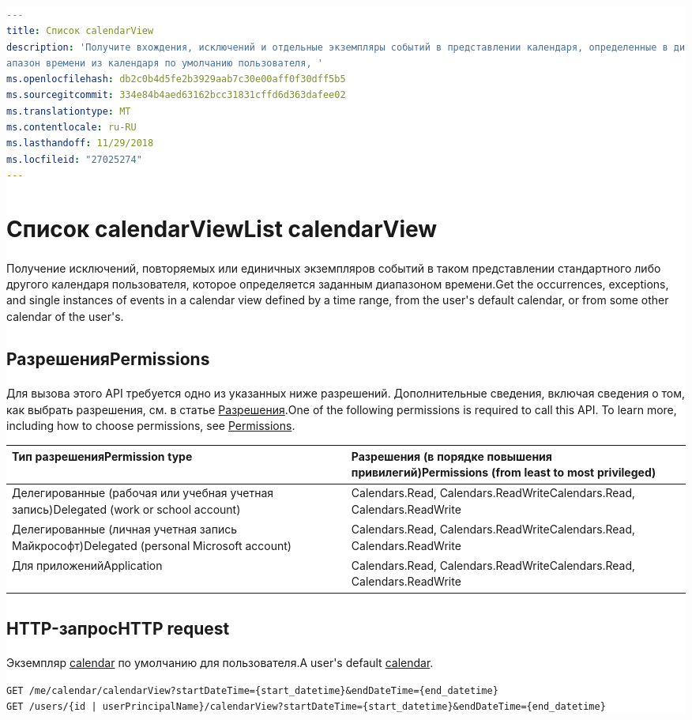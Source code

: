 ```yaml
---
title: Список calendarView
description: 'Получите вхождения, исключений и отдельные экземпляры событий в представлении календаря, определенные в диапазон времени из календаря по умолчанию пользователя, '
ms.openlocfilehash: db2c0b4d5fe2b3929aab7c30e00aff0f30dff5b5
ms.sourcegitcommit: 334e84b4aed63162bcc31831cffd6d363dafee02
ms.translationtype: MT
ms.contentlocale: ru-RU
ms.lasthandoff: 11/29/2018
ms.locfileid: "27025274"
---
```

# <a name="list-calendarview"></a><span data-ttu-id="cfedd-103">Список calendarView</span><span class="sxs-lookup"><span data-stu-id="cfedd-103">List calendarView</span></span>

<span data-ttu-id="cfedd-104">Получение исключений, повторяемых или единичных экземпляров событий в таком представлении стандартного либо другого календаря пользователя, которое определяется заданным диапазоном времени.</span><span class="sxs-lookup"><span data-stu-id="cfedd-104">Get the occurrences, exceptions, and single instances of events in a calendar view defined by a time range, from the user's default calendar, or from some other calendar of the user's.</span></span>
## <a name="permissions"></a><span data-ttu-id="cfedd-105">Разрешения</span><span class="sxs-lookup"><span data-stu-id="cfedd-105">Permissions</span></span>
<span data-ttu-id="cfedd-p101">Для вызова этого API требуется одно из указанных ниже разрешений. Дополнительные сведения, включая сведения о том, как выбрать разрешения, см. в статье [Разрешения](/graph/permissions-reference).</span><span class="sxs-lookup"><span data-stu-id="cfedd-p101">One of the following permissions is required to call this API. To learn more, including how to choose permissions, see [Permissions](/graph/permissions-reference).</span></span>

|<span data-ttu-id="cfedd-108">Тип разрешения</span><span class="sxs-lookup"><span data-stu-id="cfedd-108">Permission type</span></span>      | <span data-ttu-id="cfedd-109">Разрешения (в порядке повышения привилегий)</span><span class="sxs-lookup"><span data-stu-id="cfedd-109">Permissions (from least to most privileged)</span></span>              |
|:--------------------|:---------------------------------------------------------|
|<span data-ttu-id="cfedd-110">Делегированные (рабочая или учебная учетная запись)</span><span class="sxs-lookup"><span data-stu-id="cfedd-110">Delegated (work or school account)</span></span> | <span data-ttu-id="cfedd-111">Calendars.Read, Calendars.ReadWrite</span><span class="sxs-lookup"><span data-stu-id="cfedd-111">Calendars.Read, Calendars.ReadWrite</span></span>    |
|<span data-ttu-id="cfedd-112">Делегированные (личная учетная запись Майкрософт)</span><span class="sxs-lookup"><span data-stu-id="cfedd-112">Delegated (personal Microsoft account)</span></span> | <span data-ttu-id="cfedd-113">Calendars.Read, Calendars.ReadWrite</span><span class="sxs-lookup"><span data-stu-id="cfedd-113">Calendars.Read, Calendars.ReadWrite</span></span>    |
|<span data-ttu-id="cfedd-114">Для приложений</span><span class="sxs-lookup"><span data-stu-id="cfedd-114">Application</span></span> | <span data-ttu-id="cfedd-115">Calendars.Read, Calendars.ReadWrite</span><span class="sxs-lookup"><span data-stu-id="cfedd-115">Calendars.Read, Calendars.ReadWrite</span></span> |

## <a name="http-request"></a><span data-ttu-id="cfedd-116">HTTP-запрос</span><span class="sxs-lookup"><span data-stu-id="cfedd-116">HTTP request</span></span>

<span data-ttu-id="cfedd-117">Экземпляр [calendar](../resources/calendar.md) по умолчанию для пользователя.</span><span class="sxs-lookup"><span data-stu-id="cfedd-117">A user's default [calendar](../resources/calendar.md).</span></span>

```http
GET /me/calendar/calendarView?startDateTime={start_datetime}&endDateTime={end_datetime}
GET /users/{id | userPrincipalName}/calendarView?startDateTime={start_datetime}&endDateTime={end_datetime}
```
